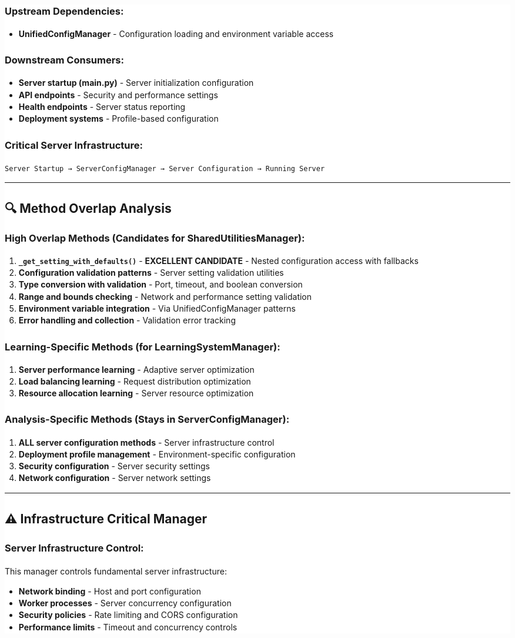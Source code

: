 ### **Upstream Dependencies:**
- **UnifiedConfigManager** - Configuration loading and environment variable access

### **Downstream Consumers:**
- **Server startup (main.py)** - Server initialization configuration
- **API endpoints** - Security and performance settings
- **Health endpoints** - Server status reporting
- **Deployment systems** - Profile-based configuration

### **Critical Server Infrastructure:**
```
Server Startup → ServerConfigManager → Server Configuration → Running Server
```

---

## 🔍 **Method Overlap Analysis**

### **High Overlap Methods (Candidates for SharedUtilitiesManager):**
1. **`_get_setting_with_defaults()`** - **EXCELLENT CANDIDATE** - Nested configuration access with fallbacks
2. **Configuration validation patterns** - Server setting validation utilities
3. **Type conversion with validation** - Port, timeout, and boolean conversion
4. **Range and bounds checking** - Network and performance setting validation
5. **Environment variable integration** - Via UnifiedConfigManager patterns
6. **Error handling and collection** - Validation error tracking

### **Learning-Specific Methods (for LearningSystemManager):**
1. **Server performance learning** - Adaptive server optimization
2. **Load balancing learning** - Request distribution optimization
3. **Resource allocation learning** - Server resource optimization

### **Analysis-Specific Methods (Stays in ServerConfigManager):**
1. **ALL server configuration methods** - Server infrastructure control
2. **Deployment profile management** - Environment-specific configuration
3. **Security configuration** - Server security settings
4. **Network configuration** - Server network settings

---

## ⚠️ **Infrastructure Critical Manager**

### **Server Infrastructure Control:**
This manager controls fundamental server infrastructure:
- **Network binding** - Host and port configuration
- **Worker processes** - Server concurrency configuration
- **Security policies** - Rate limiting and CORS configuration
- **Performance limits** - Timeout and concurrency controls
